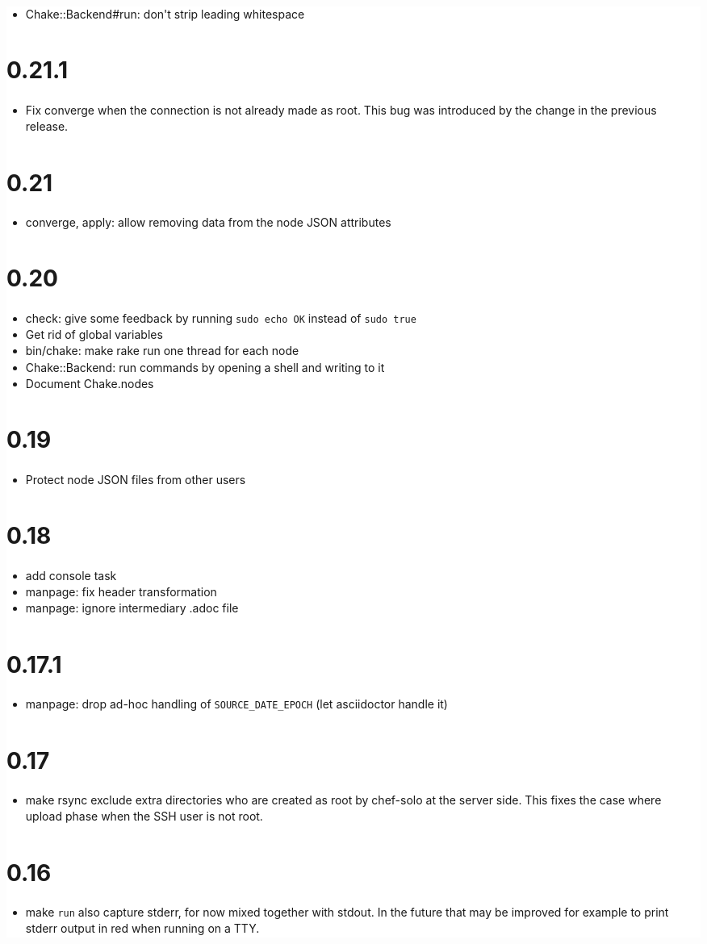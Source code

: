 * Chake::Backend#run: don't strip leading whitespace

# 0.21.1

* Fix converge when the connection is not already made as root. This bug was
  introduced by the change in the previous release.

# 0.21

* converge, apply: allow removing data from the node JSON attributes

# 0.20

* check: give some feedback by running `sudo echo OK` instead of `sudo true`
* Get rid of global variables
* bin/chake: make rake run one thread for each node
* Chake::Backend: run commands by opening a shell and writing to it
* Document Chake.nodes

# 0.19

* Protect node JSON files from other users

# 0.18

* add console task
* manpage: fix header transformation
* manpage: ignore intermediary .adoc file

# 0.17.1

* manpage: drop ad-hoc handling of `SOURCE_DATE_EPOCH` (let asciidoctor handle
  it)

# 0.17

* make rsync exclude extra directories who are created as root by chef-solo at
  the server side. This fixes the case where upload phase when the SSH user is
  not root.

# 0.16

* make `run` also capture stderr, for now mixed together with stdout. In the
  future that may be improved for example to print stderr output in red when
  running on a TTY.
